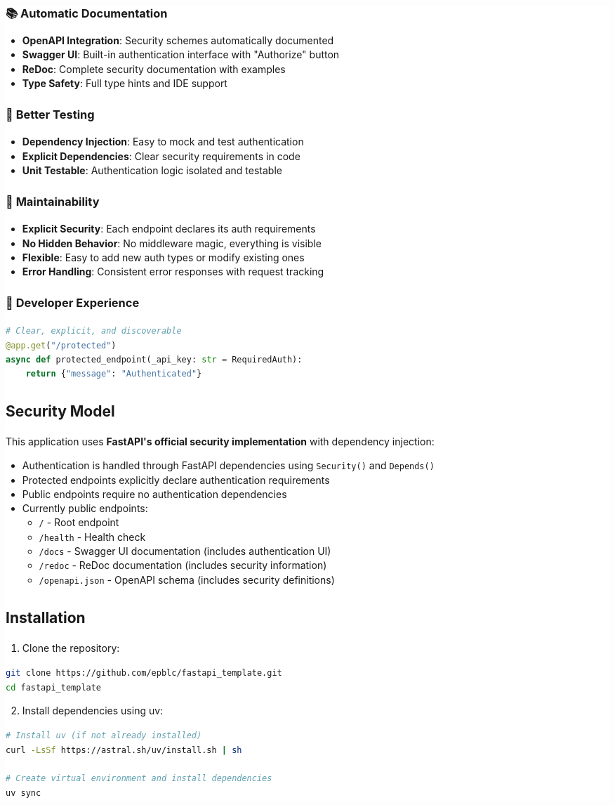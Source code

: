 ### 📚 **Automatic Documentation**
- **OpenAPI Integration**: Security schemes automatically documented
- **Swagger UI**: Built-in authentication interface with "Authorize" button
- **ReDoc**: Complete security documentation with examples
- **Type Safety**: Full type hints and IDE support

### 🧪 **Better Testing**
- **Dependency Injection**: Easy to mock and test authentication
- **Explicit Dependencies**: Clear security requirements in code
- **Unit Testable**: Authentication logic isolated and testable

### 🔧 **Maintainability**
- **Explicit Security**: Each endpoint declares its auth requirements
- **No Hidden Behavior**: No middleware magic, everything is visible
- **Flexible**: Easy to add new auth types or modify existing ones
- **Error Handling**: Consistent error responses with request tracking

### 📖 **Developer Experience**
```python
# Clear, explicit, and discoverable
@app.get("/protected")
async def protected_endpoint(_api_key: str = RequiredAuth):
    return {"message": "Authenticated"}
```

## Security Model

This application uses **FastAPI's official security implementation** with dependency injection:
- Authentication is handled through FastAPI dependencies using `Security()` and `Depends()`
- Protected endpoints explicitly declare authentication requirements
- Public endpoints require no authentication dependencies
- Currently public endpoints:
  - `/` - Root endpoint
  - `/health` - Health check
  - `/docs` - Swagger UI documentation (includes authentication UI)
  - `/redoc` - ReDoc documentation (includes security information)
  - `/openapi.json` - OpenAPI schema (includes security definitions)

## Installation

1. Clone the repository:
```bash
git clone https://github.com/epblc/fastapi_template.git
cd fastapi_template
```

2. Install dependencies using uv:
```bash
# Install uv (if not already installed)
curl -LsSf https://astral.sh/uv/install.sh | sh

# Create virtual environment and install dependencies
uv sync
```

